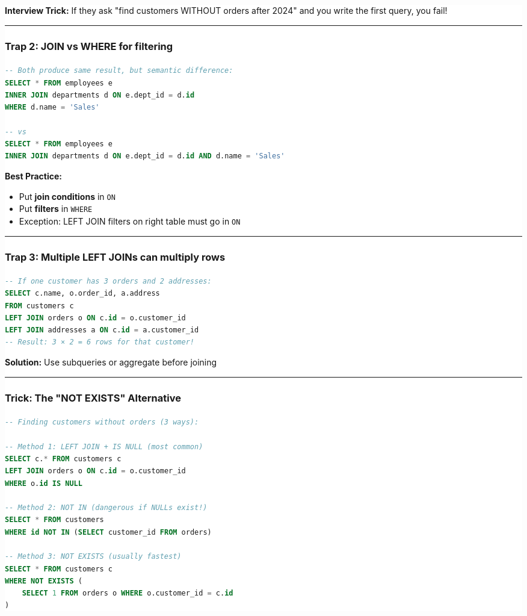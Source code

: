 **Interview Trick:** If they ask "find customers WITHOUT orders after 2024" and you write the first query, you fail!

---

### **Trap 2: JOIN vs WHERE for filtering**
```sql
-- Both produce same result, but semantic difference:
SELECT * FROM employees e
INNER JOIN departments d ON e.dept_id = d.id
WHERE d.name = 'Sales'

-- vs
SELECT * FROM employees e
INNER JOIN departments d ON e.dept_id = d.id AND d.name = 'Sales'
```

**Best Practice:** 
- Put **join conditions** in `ON`
- Put **filters** in `WHERE`
- Exception: LEFT JOIN filters on right table must go in `ON`

---

### **Trap 3: Multiple LEFT JOINs can multiply rows**
```sql
-- If one customer has 3 orders and 2 addresses:
SELECT c.name, o.order_id, a.address
FROM customers c
LEFT JOIN orders o ON c.id = o.customer_id
LEFT JOIN addresses a ON c.id = a.customer_id
-- Result: 3 × 2 = 6 rows for that customer!
```

**Solution:** Use subqueries or aggregate before joining

---

### **Trick: The "NOT EXISTS" Alternative**
```sql
-- Finding customers without orders (3 ways):

-- Method 1: LEFT JOIN + IS NULL (most common)
SELECT c.* FROM customers c
LEFT JOIN orders o ON c.id = o.customer_id
WHERE o.id IS NULL

-- Method 2: NOT IN (dangerous if NULLs exist!)
SELECT * FROM customers
WHERE id NOT IN (SELECT customer_id FROM orders)

-- Method 3: NOT EXISTS (usually fastest)
SELECT * FROM customers c
WHERE NOT EXISTS (
    SELECT 1 FROM orders o WHERE o.customer_id = c.id
)
```
